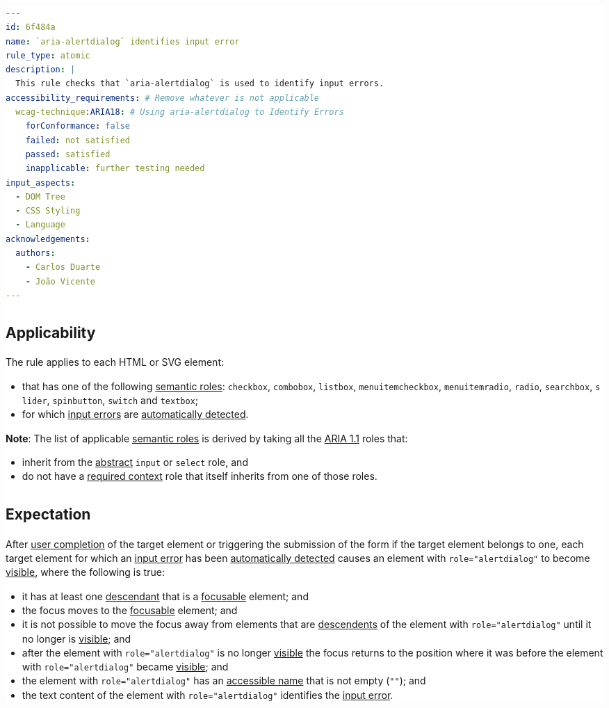 ```yaml
---
id: 6f484a
name: `aria-alertdialog` identifies input error
rule_type: atomic
description: |
  This rule checks that `aria-alertdialog` is used to identify input errors.
accessibility_requirements: # Remove whatever is not applicable
  wcag-technique:ARIA18: # Using aria-alertdialog to Identify Errors
    forConformance: false
    failed: not satisfied
    passed: satisfied
    inapplicable: further testing needed
input_aspects:
  - DOM Tree
  - CSS Styling
  - Language
acknowledgements:
  authors:
    - Carlos Duarte
    - João Vicente
---
```


## Applicability

The rule applies to each HTML or SVG element:

- that has one of the following [semantic roles](#semantic-role): `checkbox`, `combobox`, `listbox`, `menuitemcheckbox`, `menuitemradio`, `radio`, `searchbox`, `slider`, `spinbutton`, `switch` and `textbox`;
- for which [input errors](https://www.w3.org/TR/WCAG21/#dfn-input-error) are [automatically detected](#automatic-error-detection).

**Note**: The list of applicable [semantic roles](#semantic-role) is derived by taking all the [ARIA 1.1](https://www.w3.org/TR/wai-aria-1.1/) roles that:

- inherit from the [abstract](https://www.w3.org/TR/wai-aria/#abstract_roles) `input` or `select` role, and
- do not have a [required context](https://www.w3.org/TR/wai-aria/#scope) role that itself inherits from one of those roles.

## Expectation

After [user completion](#completed-input-field) of the target element or triggering the submission of the form if the target element belongs to one, each target element for which an [input error](https://www.w3.org/TR/WCAG21/#dfn-input-error) has been [automatically detected](#automatic-error-detection) causes an element with `role="alertdialog"` to become [visible](#visible), where the following is true:

- it has at least one [descendant](https://dom.spec.whatwg.org/#concept-tree-descendant) that is a [focusable](#focusable) element; and
- the focus moves to the [focusable](#focusable) element; and
- it is not possible to move the focus away from elements that are [descendents](https://dom.spec.whatwg.org/#concept-tree-descendant) of the element with `role="alertdialog"` until it no longer is [visible](#visible); and
- after the element with `role="alertdialog"` is no longer [visible](#visible) the focus returns to the position where it was before the element with `role="alertdialog"` became [visible](#visible); and
- the element with `role="alertdialog"` has an [accessible name](#accessible-name) that is not empty (`""`); and
- the text content of the element with `role="alertdialog"` identifies the [input error](https://www.w3.org/TR/WCAG21/#dfn-input-error).
